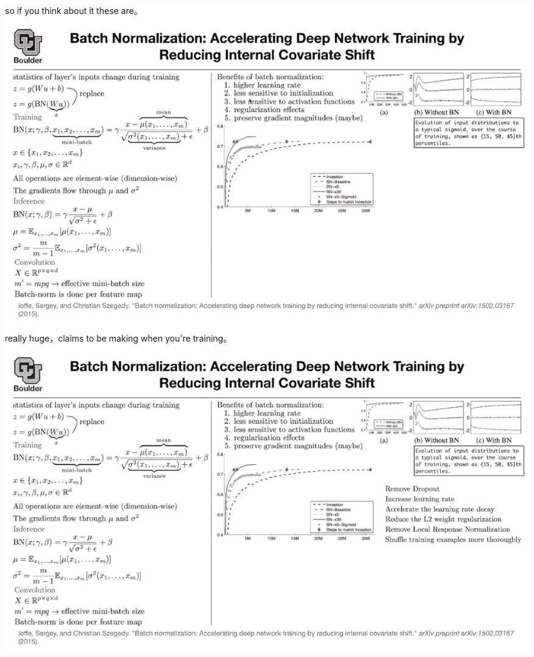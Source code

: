 so if you think about it these are。

![](img/3f2c7619a5a495e0dd801d97904a2eb9_295.png)

really huge，claims to be making when you're training。



![](img/3f2c7619a5a495e0dd801d97904a2eb9_297.png)
